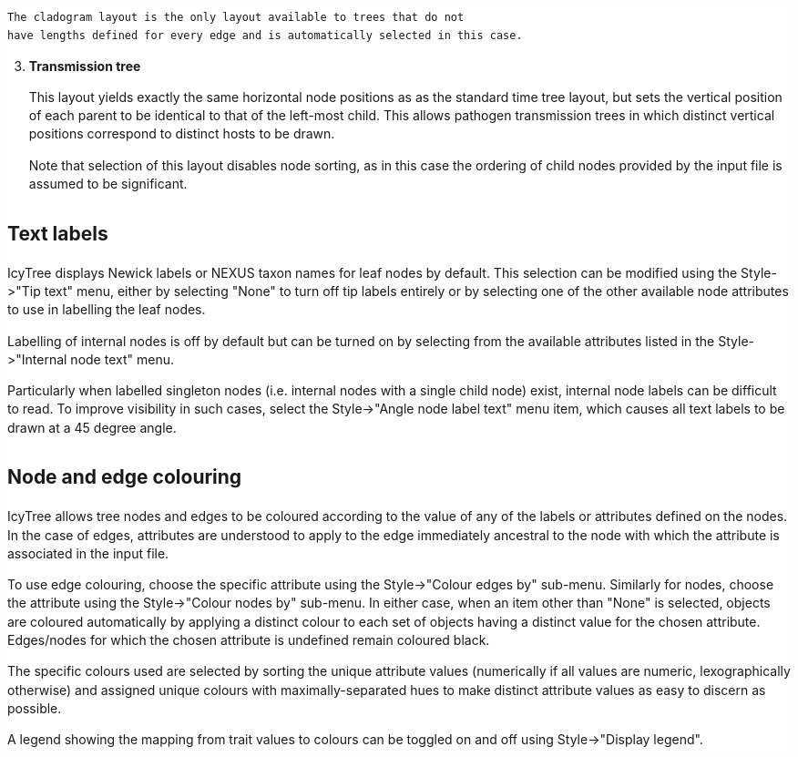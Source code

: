     The cladogram layout is the only layout available to trees that do not
    have lengths defined for every edge and is automatically selected in this case.

3. **Transmission tree**

    This layout yields exactly the same horizontal node positions as as the
    standard time tree layout, but sets the vertical position of each parent to be
    identical to that of the left-most child. This allows pathogen transmission
    trees in which distinct vertical positions correspond to distinct hosts to be
    drawn.

    Note that selection of this layout disables node sorting, as in this case
    the ordering of child nodes provided by the input file is assumed to be
    significant.

Text labels
-----------

IcyTree displays Newick labels or NEXUS taxon names for leaf nodes by default.
This selection can be modified using the Style-&gt;"Tip text" menu, either by
selecting "None" to turn off tip labels entirely or by selecting one of the
other available node attributes to use in labelling the leaf nodes.

Labelling of internal nodes is off by default but can be turned on by selecting
from the available attributes listed in the Style-&gt;"Internal node text" menu.

Particularly when labelled singleton nodes (i.e. internal nodes with a single
child node) exist, internal node labels can be difficult to read.  To improve
visibility in such cases, select the Style-&gt;"Angle node label text" menu
item, which causes all text labels to be drawn at a 45 degree angle.

Node and edge colouring
-----------------------

IcyTree allows tree nodes and edges to be coloured according to the
value of any of the labels or attributes defined on the nodes. In the
case of edges, attributes are understood to apply to the edge
immediately ancestral to the node with which the attribute is associated
in the input file.

To use edge colouring, choose the specific attribute using the
Style-&gt;"Colour edges by" sub-menu. Similarly for nodes, choose the
attribute using the Style-&gt;"Colour nodes by" sub-menu.  In either
case, when an item other than "None" is selected, objects are coloured
automatically by applying a distinct colour to each set of objects
having a distinct value for the chosen attribute.  Edges/nodes for
which the chosen attribute is undefined remain coloured black.

The specific colours used are selected by sorting the unique attribute
values (numerically if all values are numeric, lexographically
otherwise) and assigned unique colours with maximally-separated hues
to make distinct attribute values as easy to discern as possible.

A legend showing the mapping from trait values to colours can be
toggled on and off using Style-&gt;"Display legend".
